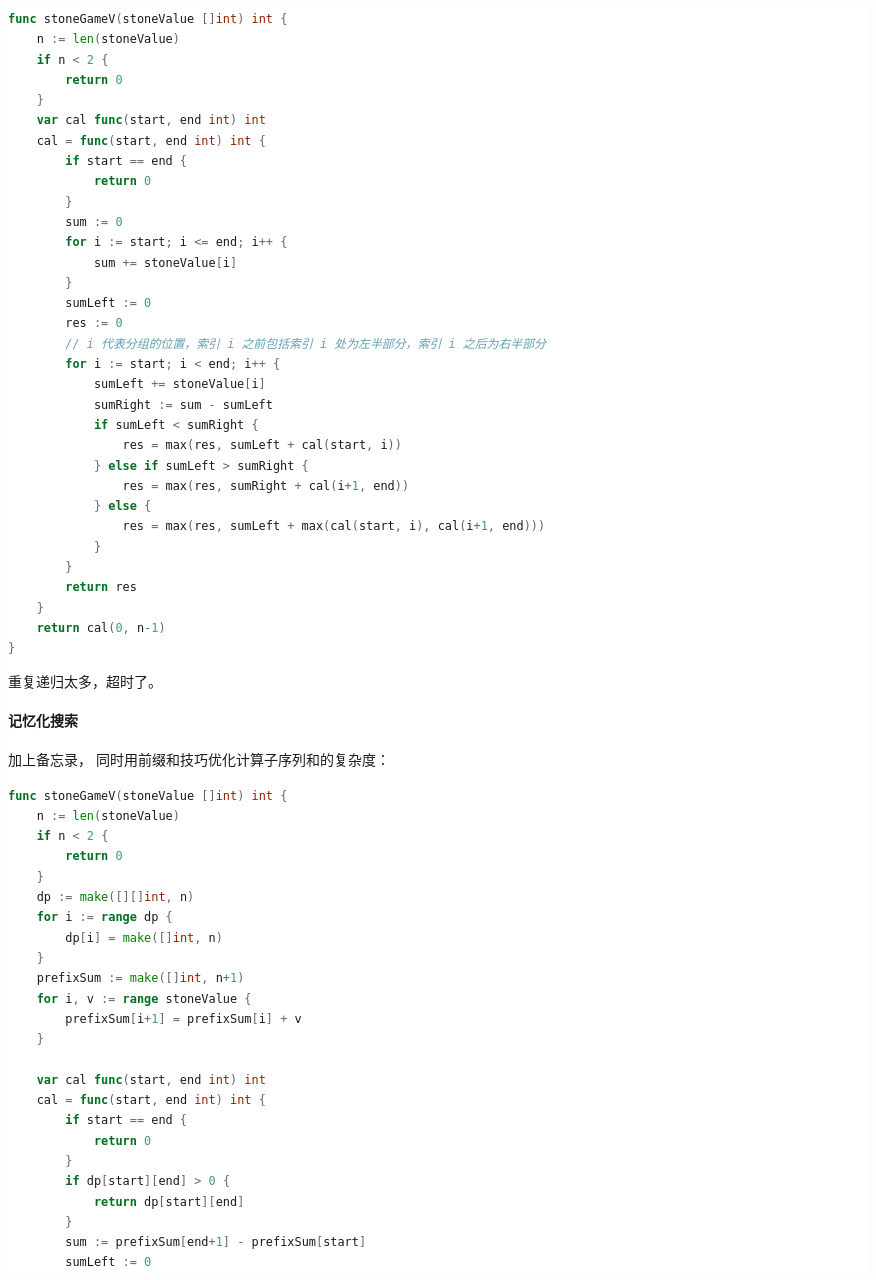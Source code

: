 ```go
func stoneGameV(stoneValue []int) int {
	n := len(stoneValue)
	if n < 2 {
		return 0
	}
	var cal func(start, end int) int
	cal = func(start, end int) int {
		if start == end {
			return 0
		}
		sum := 0
		for i := start; i <= end; i++ {
			sum += stoneValue[i]
		}
		sumLeft := 0
		res := 0
		// i 代表分组的位置，索引 i 之前包括索引 i 处为左半部分，索引 i 之后为右半部分
		for i := start; i < end; i++ {
			sumLeft += stoneValue[i]
			sumRight := sum - sumLeft
			if sumLeft < sumRight {
				res = max(res, sumLeft + cal(start, i))
			} else if sumLeft > sumRight {
				res = max(res, sumRight + cal(i+1, end))
			} else {
				res = max(res, sumLeft + max(cal(start, i), cal(i+1, end)))
			}
		}
		return res
	}
	return cal(0, n-1)
}
```

重复递归太多，超时了。

#### 记忆化搜索

加上备忘录， 同时用前缀和技巧优化计算子序列和的复杂度：

```go
func stoneGameV(stoneValue []int) int {
	n := len(stoneValue)
	if n < 2 {
		return 0
	}
	dp := make([][]int, n)
	for i := range dp {
		dp[i] = make([]int, n)
	}
	prefixSum := make([]int, n+1)
	for i, v := range stoneValue {
		prefixSum[i+1] = prefixSum[i] + v
	}

	var cal func(start, end int) int
	cal = func(start, end int) int {
		if start == end {
			return 0
		}
		if dp[start][end] > 0 {
			return dp[start][end]
		}
		sum := prefixSum[end+1] - prefixSum[start]
		sumLeft := 0
```